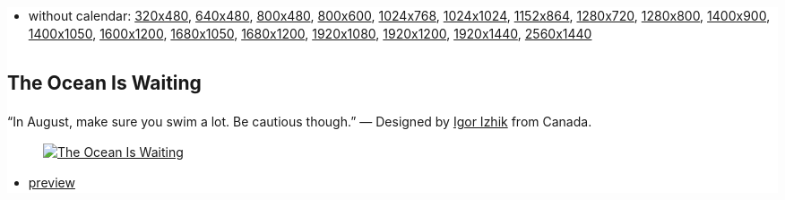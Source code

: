*   without calendar: [320x480](https://smashingmagazine.com/files/wallpapers/aug-15/august-is-so-sweet/nocal/aug-15-august-is-so-sweet-nocal-320x480.jpg "August Is So Sweet! - 320x480"), [640x480](https://smashingmagazine.com/files/wallpapers/aug-15/august-is-so-sweet/nocal/aug-15-august-is-so-sweet-nocal-640x480.jpg "August Is So Sweet! - 640x480"), [800x480](https://smashingmagazine.com/files/wallpapers/aug-15/august-is-so-sweet/nocal/aug-15-august-is-so-sweet-nocal-800x480.jpg "August Is So Sweet! - 800x480"), [800x600](https://smashingmagazine.com/files/wallpapers/aug-15/august-is-so-sweet/nocal/aug-15-august-is-so-sweet-nocal-800x600.jpg "August Is So Sweet! - 800x600"), [1024x768](https://smashingmagazine.com/files/wallpapers/aug-15/august-is-so-sweet/nocal/aug-15-august-is-so-sweet-nocal-1024x768.jpg "August Is So Sweet! - 1024x768"), [1024x1024](https://smashingmagazine.com/files/wallpapers/aug-15/august-is-so-sweet/nocal/aug-15-august-is-so-sweet-nocal-1024x1024.jpg "August Is So Sweet! - 1024x1024"), [1152x864](https://smashingmagazine.com/files/wallpapers/aug-15/august-is-so-sweet/nocal/aug-15-august-is-so-sweet-nocal-1152x864.jpg "August Is So Sweet! - 1152x864"), [1280x720](https://smashingmagazine.com/files/wallpapers/aug-15/august-is-so-sweet/nocal/aug-15-august-is-so-sweet-nocal-1280x720.jpg "August Is So Sweet! - 1280x720"), [1280x800](https://smashingmagazine.com/files/wallpapers/aug-15/august-is-so-sweet/nocal/aug-15-august-is-so-sweet-nocal-1280x800.jpg "August Is So Sweet! - 1280x800"), [1400x900](https://smashingmagazine.com/files/wallpapers/aug-15/august-is-so-sweet/nocal/aug-15-august-is-so-sweet-nocal-1400x900.jpg "August Is So Sweet! - 1400x900"), [1400x1050](https://smashingmagazine.com/files/wallpapers/aug-15/august-is-so-sweet/nocal/aug-15-august-is-so-sweet-nocal-1400x1050.jpg "August Is So Sweet! - 1400x1050"), [1600x1200](https://smashingmagazine.com/files/wallpapers/aug-15/august-is-so-sweet/nocal/aug-15-august-is-so-sweet-nocal-1600x1200.jpg "August Is So Sweet! - 1600x1200"), [1680x1050](https://smashingmagazine.com/files/wallpapers/aug-15/august-is-so-sweet/nocal/aug-15-august-is-so-sweet-nocal-1680x1050.jpg "August Is So Sweet! - 1680x1050"), [1680x1200](https://smashingmagazine.com/files/wallpapers/aug-15/august-is-so-sweet/nocal/aug-15-august-is-so-sweet-nocal-1680x1200.jpg "August Is So Sweet! - 1680x1200"), [1920x1080](https://smashingmagazine.com/files/wallpapers/aug-15/august-is-so-sweet/nocal/aug-15-august-is-so-sweet-nocal-1920x1080.jpg "August Is So Sweet! - 1920x1080"), [1920x1200](https://smashingmagazine.com/files/wallpapers/aug-15/august-is-so-sweet/nocal/aug-15-august-is-so-sweet-nocal-1920x1200.jpg "August Is So Sweet! - 1920x1200"), [1920x1440](https://smashingmagazine.com/files/wallpapers/aug-15/august-is-so-sweet/nocal/aug-15-august-is-so-sweet-nocal-1920x1440.jpg "August Is So Sweet! - 1920x1440"), [2560x1440](https://smashingmagazine.com/files/wallpapers/aug-15/august-is-so-sweet/nocal/aug-15-august-is-so-sweet-nocal-2560x1440.jpg "August Is So Sweet! - 2560x1440")

## The Ocean Is Waiting

“In August, make sure you swim a lot. Be cautious though.” — Designed by <a href="https://izhik.com">Igor Izhik</a> from Canada.

<figure><a title="The Ocean Is Waiting" href="https://smashingmagazine.com/files/wallpapers/aug-15/the-ocean-is-waiting/aug-15-the-ocean-is-waiting-full.jpg"><img loading="lazy" decoding="async" src="https://archive.smashing.media/assets/344dbf88-fdf9-42bb-adb4-46f01eedd629/1691ce17-289d-4063-8e27-6e885214a934/aug-15-the-ocean-is-waiting-preview-opt.jpg" alt="The Ocean Is Waiting" /></a></figure>

*   [preview](https://smashingmagazine.com/files/wallpapers/aug-15/the-ocean-is-waiting/aug-15-the-ocean-is-waiting-preview.jpg "The Ocean Is Waiting - Preview")